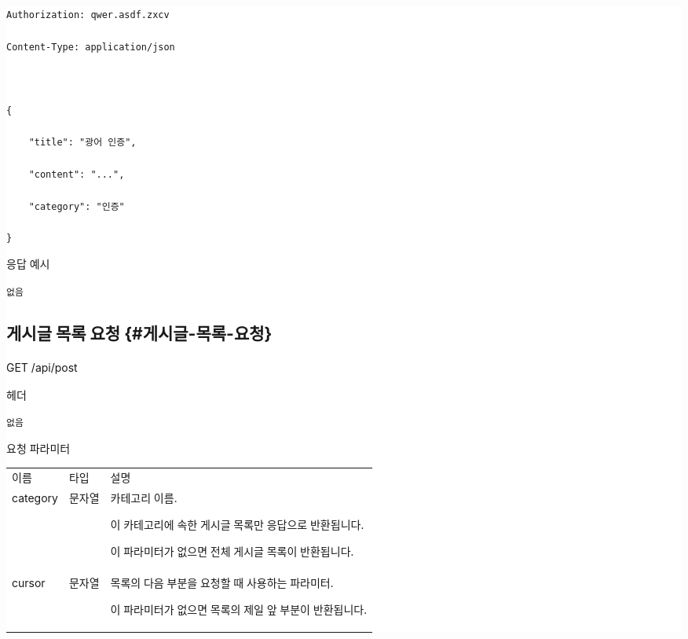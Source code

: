 	Authorization: qwer.asdf.zxcv

	Content-Type: application/json

	

	{

		"title": "광어 인증",

		"content": "...",

		"category": "인증"

	}

응답 예시

	없음


## 게시글 목록 요청 {#게시글-목록-요청}

GET /api/post

	

헤더

	없음

	

요청 파라미터


<table>
  <tr>
   <td>이름
   </td>
   <td>타입
   </td>
   <td>설명
   </td>
  </tr>
  <tr>
   <td>category
   </td>
   <td>문자열
   </td>
   <td>카테고리 이름.
<p>
이 카테고리에 속한 게시글 목록만 응답으로 반환됩니다.
<p>
이 파라미터가 없으면 전체 게시글 목록이 반환됩니다.
   </td>
  </tr>
  <tr>
   <td>cursor
   </td>
   <td>문자열
   </td>
   <td>목록의 다음 부분을 요청할 때 사용하는 파라미터.
<p>
이 파라미터가 없으면 목록의 제일 앞 부분이 반환됩니다.
   </td>
  </tr>
</table>
